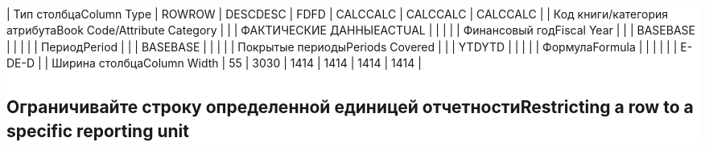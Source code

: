 | <span data-ttu-id="9eed5-278">Тип столбца</span><span class="sxs-lookup"><span data-stu-id="9eed5-278">Column Type</span></span>                  | <span data-ttu-id="9eed5-279">ROW</span><span class="sxs-lookup"><span data-stu-id="9eed5-279">ROW</span></span> | <span data-ttu-id="9eed5-280">DESC</span><span class="sxs-lookup"><span data-stu-id="9eed5-280">DESC</span></span> | <span data-ttu-id="9eed5-281">FD</span><span class="sxs-lookup"><span data-stu-id="9eed5-281">FD</span></span>     | <span data-ttu-id="9eed5-282">CALC</span><span class="sxs-lookup"><span data-stu-id="9eed5-282">CALC</span></span>         | <span data-ttu-id="9eed5-283">CALC</span><span class="sxs-lookup"><span data-stu-id="9eed5-283">CALC</span></span>  | <span data-ttu-id="9eed5-284">CALC</span><span class="sxs-lookup"><span data-stu-id="9eed5-284">CALC</span></span>         |
| <span data-ttu-id="9eed5-285">Код книги/категория атрибута</span><span class="sxs-lookup"><span data-stu-id="9eed5-285">Book Code/Attribute Category</span></span> |     |      | <span data-ttu-id="9eed5-286">ФАКТИЧЕСКИЕ ДАННЫЕ</span><span class="sxs-lookup"><span data-stu-id="9eed5-286">ACTUAL</span></span> |              |       |              |
| <span data-ttu-id="9eed5-287">Финансовый год</span><span class="sxs-lookup"><span data-stu-id="9eed5-287">Fiscal Year</span></span>                  |     |      | <span data-ttu-id="9eed5-288">BASE</span><span class="sxs-lookup"><span data-stu-id="9eed5-288">BASE</span></span>   |              |       |              |
| <span data-ttu-id="9eed5-289">Период</span><span class="sxs-lookup"><span data-stu-id="9eed5-289">Period</span></span>                       |     |      | <span data-ttu-id="9eed5-290">BASE</span><span class="sxs-lookup"><span data-stu-id="9eed5-290">BASE</span></span>   |              |       |              |
| <span data-ttu-id="9eed5-291">Покрытые периоды</span><span class="sxs-lookup"><span data-stu-id="9eed5-291">Periods Covered</span></span>              |     |      | <span data-ttu-id="9eed5-292">YTD</span><span class="sxs-lookup"><span data-stu-id="9eed5-292">YTD</span></span>    |              |       |              |
| <span data-ttu-id="9eed5-293">Формула</span><span class="sxs-lookup"><span data-stu-id="9eed5-293">Formula</span></span>                      |     |      |        |              |       | <span data-ttu-id="9eed5-294">E-D</span><span class="sxs-lookup"><span data-stu-id="9eed5-294">E-D</span></span>          |
| <span data-ttu-id="9eed5-295">Ширина столбца</span><span class="sxs-lookup"><span data-stu-id="9eed5-295">Column Width</span></span>                 | <span data-ttu-id="9eed5-296">5</span><span class="sxs-lookup"><span data-stu-id="9eed5-296">5</span></span>   | <span data-ttu-id="9eed5-297">30</span><span class="sxs-lookup"><span data-stu-id="9eed5-297">30</span></span>   | <span data-ttu-id="9eed5-298">14</span><span class="sxs-lookup"><span data-stu-id="9eed5-298">14</span></span>     | <span data-ttu-id="9eed5-299">14</span><span class="sxs-lookup"><span data-stu-id="9eed5-299">14</span></span>           | <span data-ttu-id="9eed5-300">14</span><span class="sxs-lookup"><span data-stu-id="9eed5-300">14</span></span>    | <span data-ttu-id="9eed5-301">14</span><span class="sxs-lookup"><span data-stu-id="9eed5-301">14</span></span>           |

## <a name="restricting-a-row-to-a-specific-reporting-unit"></a><span data-ttu-id="9eed5-302">Ограничивайте строку определенной единицей отчетности</span><span class="sxs-lookup"><span data-stu-id="9eed5-302">Restricting a row to a specific reporting unit</span></span>